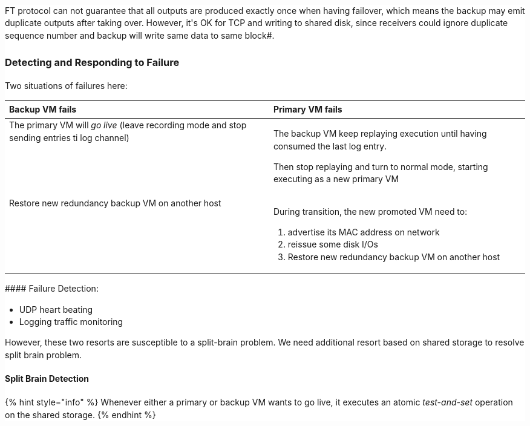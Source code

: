 FT protocol can not guarantee that all outputs are produced exactly once when having failover, which means the backup may emit duplicate outputs after taking over. However, it's OK for TCP and writing to shared disk, since receivers could ignore duplicate sequence number and backup will write same data to same block\#.

### Detecting and Responding to Failure

Two situations of failures here: 

<table>
  <thead>
    <tr>
      <th style="text-align:left">Backup VM fails</th>
      <th style="text-align:left">Primary VM fails</th>
    </tr>
  </thead>
  <tbody>
    <tr>
      <td style="text-align:left">The primary VM will <em>go live</em> (leave recording mode and stop sending
        entries ti log channel)</td>
      <td style="text-align:left">
        <p>The backup VM keep replaying execution until having consumed the last
          log entry.</p>
        <p>Then stop replaying and turn to normal mode, starting executing as a new
          primary VM</p>
      </td>
    </tr>
    <tr>
      <td style="text-align:left">Restore new redundancy backup VM on another host</td>
      <td style="text-align:left">
        <p>During transition, the new promoted VM need to:</p>
        <ol>
          <li>advertise its MAC address on network</li>
          <li>reissue some disk I/Os</li>
          <li>Restore new redundancy backup VM on another host</li>
        </ol>
      </td>
    </tr>
  </tbody>
</table>#### Failure Detection:

* UDP heart beating
* Logging traffic monitoring

However, these two resorts are susceptible to a split-brain problem. We need additional resort based on shared storage to resolve split brain problem.

#### Split Brain Detection

{% hint style="info" %}
Whenever either a primary or backup VM wants to go live, it executes an atomic _test-and-set_ operation on the shared storage.
{% endhint %}
